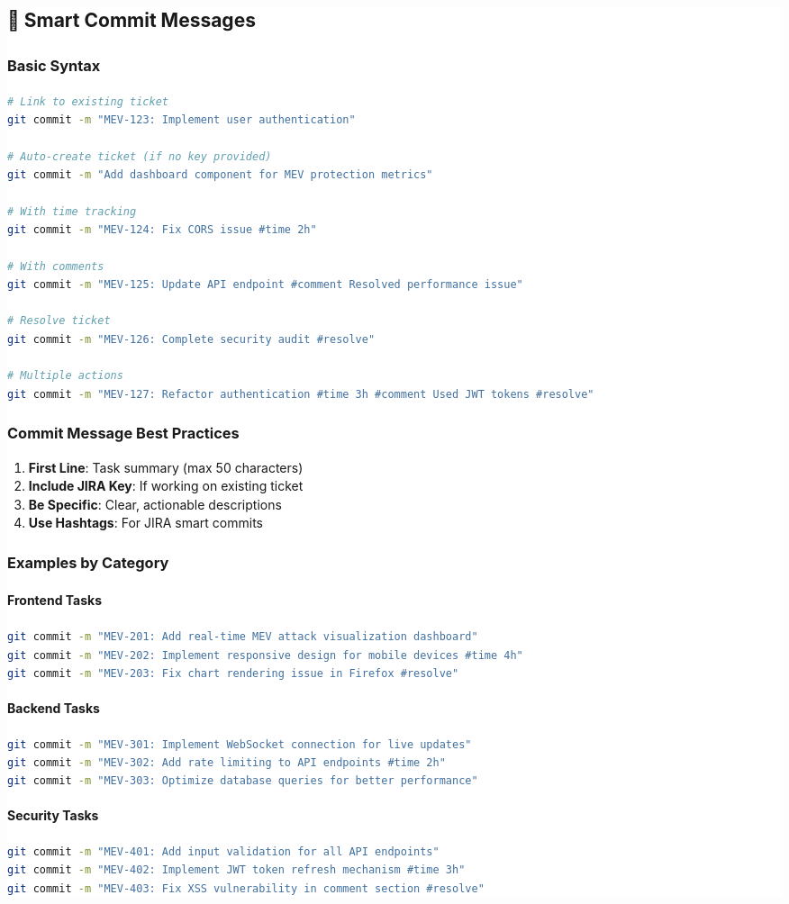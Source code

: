## 💬 Smart Commit Messages

### Basic Syntax

```bash
# Link to existing ticket
git commit -m "MEV-123: Implement user authentication"

# Auto-create ticket (if no key provided)
git commit -m "Add dashboard component for MEV protection metrics"

# With time tracking
git commit -m "MEV-124: Fix CORS issue #time 2h"

# With comments
git commit -m "MEV-125: Update API endpoint #comment Resolved performance issue"

# Resolve ticket
git commit -m "MEV-126: Complete security audit #resolve"

# Multiple actions
git commit -m "MEV-127: Refactor authentication #time 3h #comment Used JWT tokens #resolve"
```

### Commit Message Best Practices

1. **First Line**: Task summary (max 50 characters)
2. **Include JIRA Key**: If working on existing ticket
3. **Be Specific**: Clear, actionable descriptions
4. **Use Hashtags**: For JIRA smart commits

### Examples by Category

#### Frontend Tasks
```bash
git commit -m "MEV-201: Add real-time MEV attack visualization dashboard"
git commit -m "MEV-202: Implement responsive design for mobile devices #time 4h"
git commit -m "MEV-203: Fix chart rendering issue in Firefox #resolve"
```

#### Backend Tasks
```bash
git commit -m "MEV-301: Implement WebSocket connection for live updates"
git commit -m "MEV-302: Add rate limiting to API endpoints #time 2h"
git commit -m "MEV-303: Optimize database queries for better performance"
```

#### Security Tasks
```bash
git commit -m "MEV-401: Add input validation for all API endpoints"
git commit -m "MEV-402: Implement JWT token refresh mechanism #time 3h"
git commit -m "MEV-403: Fix XSS vulnerability in comment section #resolve"
```
